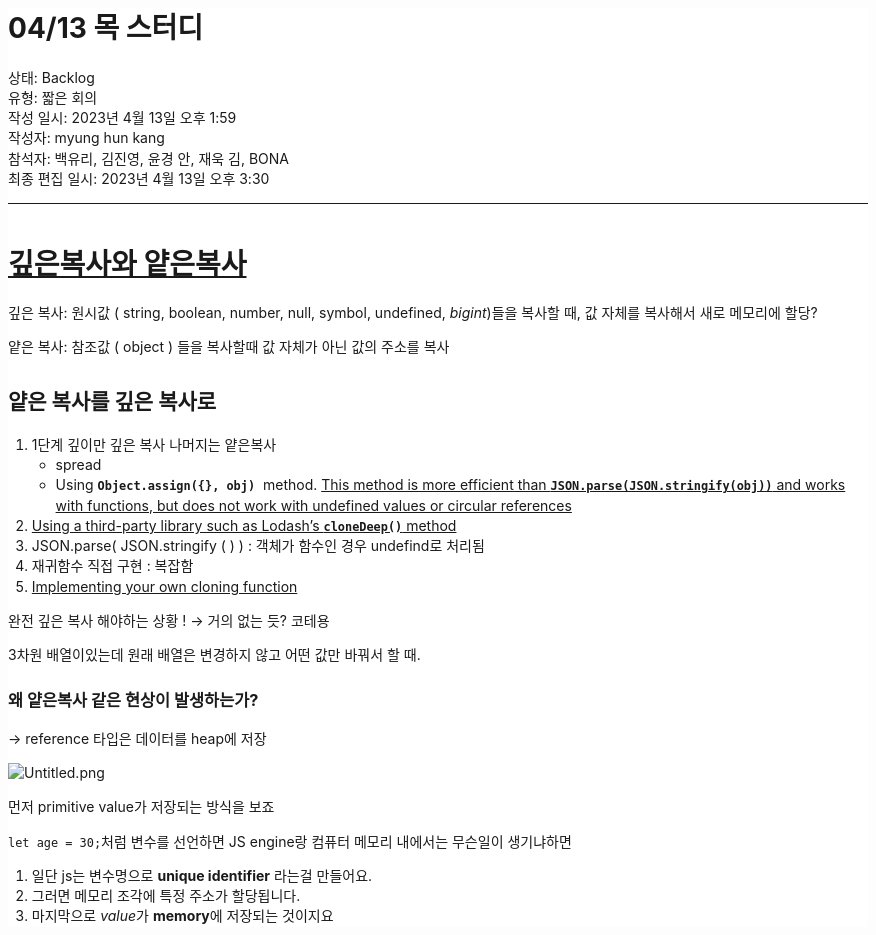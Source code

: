 # 04/13 목 스터디

상태: Backlog <br>
유형: 짧은 회의<br>
작성 일시: 2023년 4월 13일 오후 1:59<br>
작성자: myung hun kang<br>
참석자: 백유리, 김진영, 윤경 안, 재욱 김, BONA<br>
최종 편집 일시: 2023년 4월 13일 오후 3:30<br>

---

# **[깊은복사와 얕은복사](https://github.com/wanted-9th-3team/interview-study/discussions/28)**

깊은 복사: 원시값 ( string, boolean, number, null, symbol, undefined, _bigint_)들을 복사할 때, 값 자체를 복사해서 새로 메모리에 할당?

얕은 복사: 참조값 ( object ) 들을 복사할때 값 자체가 아닌 값의 주소를 복사

## 얕은 복사를 깊은 복사로

1. 1단계 깊이만 깊은 복사 나머지는 얕은복사
   - spread
   - Using **`Object.assign({}, obj)`**
      method. [This method is more efficient than **`JSON.parse(JSON.stringify(obj))`** and works with functions, but does not work with undefined values or circular references](https://stackoverflow.com/questions/122102/what-is-the-most-efficient-way-to-deep-clone-an-object-in-javascript)
2. [Using a third-party library such as Lodash’s **`cloneDeep()`** method](https://stackoverflow.com/questions/38416020/deep-copy-in-es6-using-the-spread-syntax)
3. JSON.parse( JSON.stringify ( ) ) : 객체가 함수인 경우 undefind로 처리됨
4. 재귀함수 직접 구현 : 복잡함
5. [Implementing your own cloning function](https://stackoverflow.com/questions/38416020/deep-copy-in-es6-using-the-spread-syntax)

완전 깊은 복사 해야하는 상황 ! → 거의 없는 듯? 코테용

3차원 배열이있는데 원래 배열은 변경하지 않고 어떤 값만 바꿔서 할 때.

### 왜 얕은복사 같은 현상이 발생하는가?

→ reference 타입은 데이터를 heap에 저장

![Untitled.png](https://file.notion.so/f/s/07e74372-ea2f-4a2a-8f1f-4ffadd0faa97/Untitled.png?id=58982900-3ef5-4928-a426-a9a0d021ce6c&table=block&spaceId=02ce1c25-d511-4986-b2d4-e7ba9e611ef2&expirationTimestamp=1681715410214&signature=Wy4FoGn5GQ6TuuPhos8G-r3esCvz21Xmh4reYIheV4I&downloadName=Untitled.png)

먼저 primitive value가 저장되는 방식을 보죠

`let age = 30;`처럼 변수를 선언하면 JS engine랑 컴퓨터 메모리 내에서는 무슨일이 생기냐하면

1. 일단 js는 변수명으로 **unique identifier** 라는걸 만들어요.
2. 그러면 메모리 조각에 특정 주소가 할당됩니다.
3. 마지막으로 *value*가 **memory**에 저장되는 것이지요
